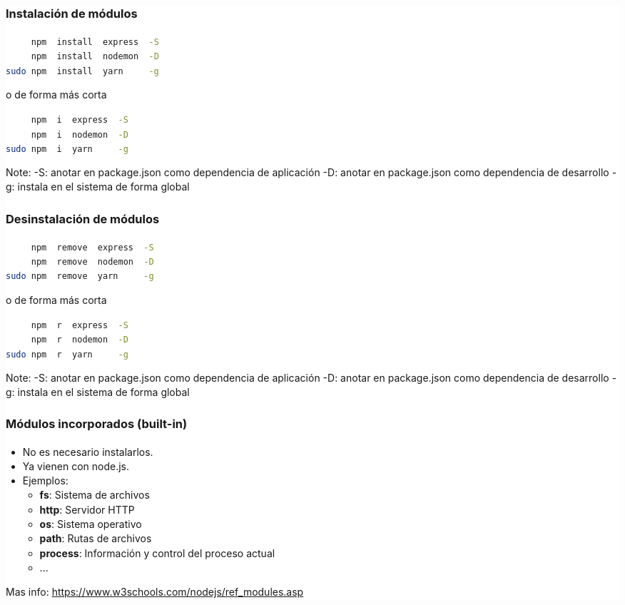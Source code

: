 
### Instalación de módulos

```bash
     npm  install  express  -S  
     npm  install  nodemon  -D  
sudo npm  install  yarn     -g  
```

o de forma más corta

```bash
     npm  i  express  -S  
     npm  i  nodemon  -D  
sudo npm  i  yarn     -g
```

Note:
  -S: anotar en package.json como dependencia de aplicación
  -D: anotar en package.json como dependencia de desarrollo
  -g: instala en el sistema de forma global


### Desinstalación de módulos

```bash
     npm  remove  express  -S 
     npm  remove  nodemon  -D 
sudo npm  remove  yarn     -g 
```   
o de forma más corta

```bash
     npm  r  express  -S  
     npm  r  nodemon  -D  
sudo npm  r  yarn     -g
```

Note:
  -S: anotar en package.json como dependencia de aplicación
  -D: anotar en package.json como dependencia de desarrollo
  -g: instala en el sistema de forma global


### Módulos incorporados (built-in)

- No es necesario instalarlos.
- Ya vienen con node.js.
- Ejemplos:
  - **fs**:  Sistema de archivos
  - **http**:  Servidor HTTP 
  - **os**:  Sistema operativo
  - **path**:  Rutas de archivos
  - **process**:  Información y control del proceso actual
  - ...

Mas info: https://www.w3schools.com/nodejs/ref_modules.asp
